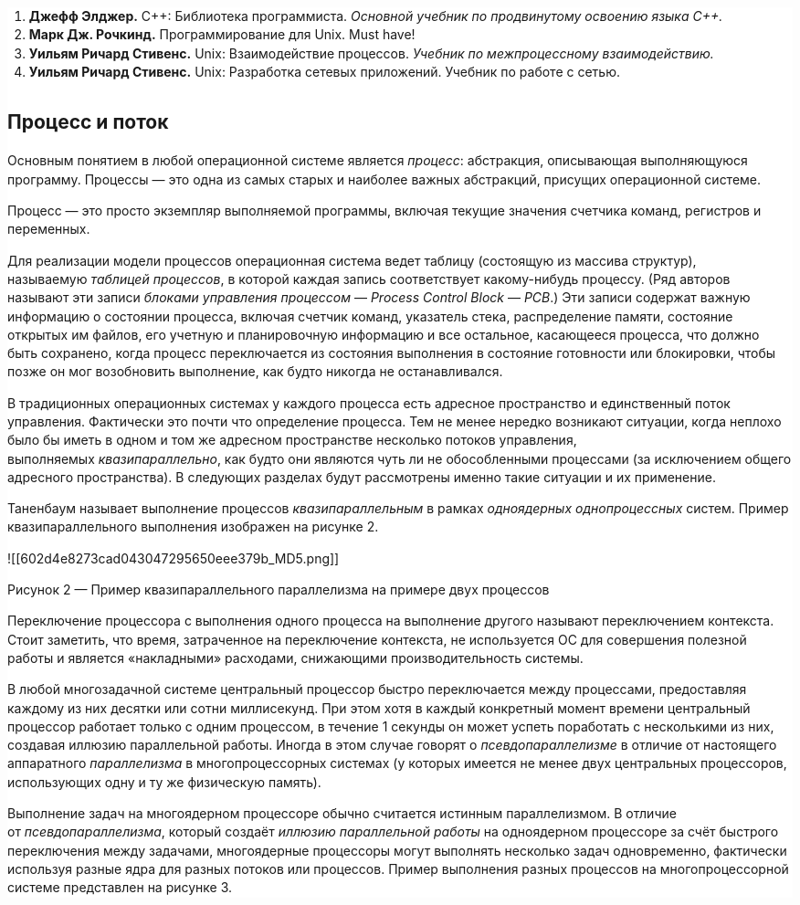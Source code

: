 
1. **Джефф Элджер.** C++: Библиотека программиста. _Основной учебник по продвинутому освоению языка C++._
2. **Марк Дж. Рочкинд.** Программирование для Unix. Must have!
3. **Уильям Ричард Стивенс.** Unix: Взаимодействие процессов. _Учебник по межпроцессному взаимодействию._
4. **Уильям Ричард Стивенс.** Unix: Разработка сетевых приложений. Учебник по работе с сетью.


## Процесс и поток

Основным понятием в любой операционной системе является _процесс_: абстракция, описывающая выполняющуюся программу. Процессы — это одна из самых старых и наиболее важных абстракций, присущих операционной системе. 

Процесс — это просто экземпляр выполняемой программы, включая текущие значения счетчика команд, регистров и переменных.

Для реализации модели процессов операционная система ведет таблицу (состоящую из массива структур), называемую _таблицей процессов_, в которой каждая запись соответствует какому-нибудь процессу. (Ряд авторов называют эти записи _блоками управления процессом_ — _Process Control Block_ — _PCB_.) Эти записи содержат важную информацию о состоянии процесса, включая счетчик команд, указатель стека, распределение памяти, состояние открытых им файлов, его учетную и планировочную информацию и все остальное, касающееся процесса, что должно быть сохранено, когда процесс переключается из состояния выполнения в состояние готовности или блокировки, чтобы позже он мог возобновить выполнение, как будто никогда не останавливался. 

В традиционных операционных системах у каждого процесса есть адресное пространство и единственный поток управления. Фактически это почти что определение процесса. Тем не менее нередко возникают ситуации, когда неплохо было бы иметь в одном и том же адресном пространстве несколько потоков управления, выполняемых _квазипараллельно_, как будто они являются чуть ли не обособленными процессами (за исключением общего адресного пространства). В следующих разделах будут рассмотрены именно такие ситуации и их применение.

Таненбаум называет выполнение процессов _квазипараллельным_ в рамках _одноядерных однопроцессных_ систем. Пример квазипараллельного выполнения изображен на рисунке 2.

![[602d4e8273cad043047295650eee379b_MD5.png]]

Рисунок 2 — Пример квазипараллельного параллелизма на примере двух процессов

Переключение процессора с выполнения одного процесса на выполнение другого называют переключением контекста. Стоит заметить, что время, затраченное на переключение контекста, не используется ОС для совершения полезной работы и является «накладными» расходами, снижающими производительность системы.

В любой многозадачной системе центральный процессор быстро переключается между процессами, предоставляя каждому из них десятки или сотни миллисекунд. При этом хотя в каждый конкретный момент времени центральный процессор работает только с одним процессом, в течение 1 секунды он может успеть поработать с несколькими из них, создавая иллюзию параллельной работы. Иногда в этом случае говорят о _псевдопараллелизме_ в отличие от настоящего аппаратного _параллелизма_ в многопроцессорных системах (у которых имеется не менее двух центральных процессоров, использующих одну и ту же физическую память). 

Выполнение задач на многоядерном процессоре обычно считается истинным параллелизмом. В отличие от _псевдопараллелизма_, который создаёт _иллюзию параллельной работы_ на одноядерном процессоре за счёт быстрого переключения между задачами, многоядерные процессоры могут выполнять несколько задач одновременно, фактически используя разные ядра для разных потоков или процессов. Пример выполнения разных процессов на многопроцессорной системе представлен на рисунке 3.
